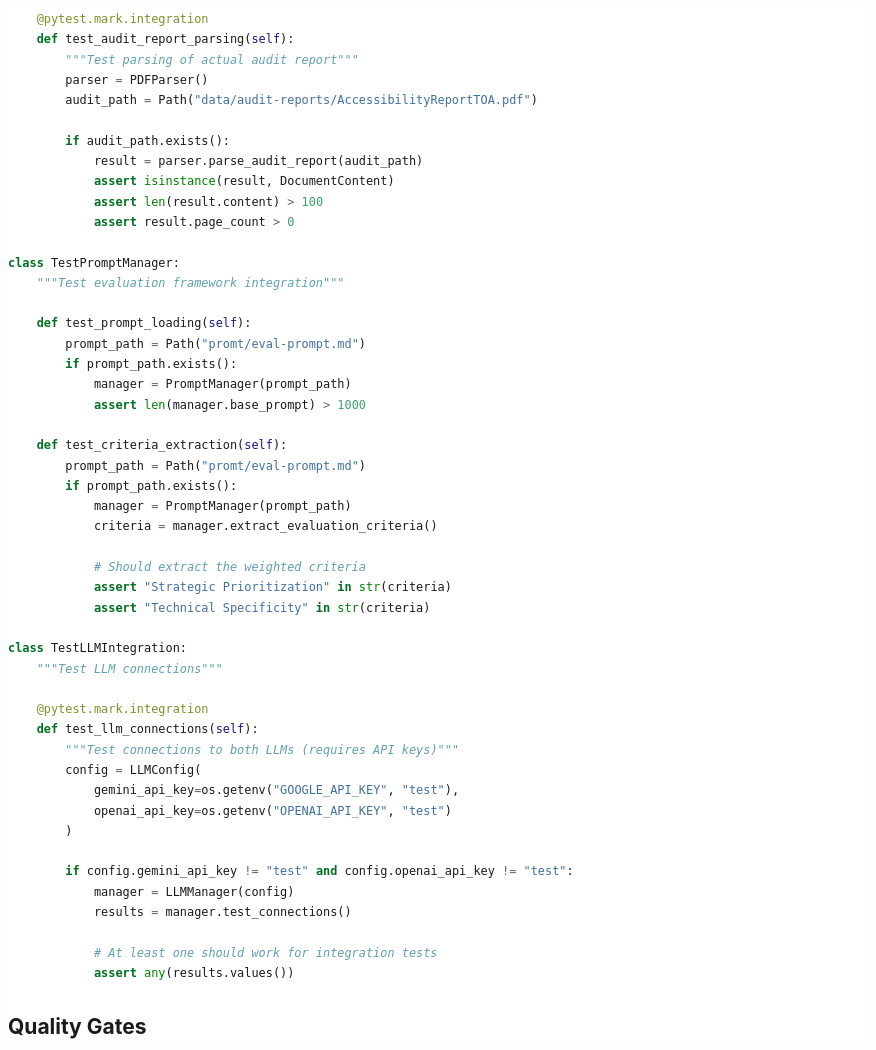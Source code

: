 ```python
    @pytest.mark.integration
    def test_audit_report_parsing(self):
        """Test parsing of actual audit report"""
        parser = PDFParser()
        audit_path = Path("data/audit-reports/AccessibilityReportTOA.pdf")
        
        if audit_path.exists():
            result = parser.parse_audit_report(audit_path)
            assert isinstance(result, DocumentContent)
            assert len(result.content) > 100
            assert result.page_count > 0

class TestPromptManager:
    """Test evaluation framework integration"""
    
    def test_prompt_loading(self):
        prompt_path = Path("promt/eval-prompt.md")
        if prompt_path.exists():
            manager = PromptManager(prompt_path)
            assert len(manager.base_prompt) > 1000
    
    def test_criteria_extraction(self):
        prompt_path = Path("promt/eval-prompt.md")
        if prompt_path.exists():
            manager = PromptManager(prompt_path)
            criteria = manager.extract_evaluation_criteria()
            
            # Should extract the weighted criteria
            assert "Strategic Prioritization" in str(criteria)
            assert "Technical Specificity" in str(criteria)

class TestLLMIntegration:
    """Test LLM connections"""
    
    @pytest.mark.integration 
    def test_llm_connections(self):
        """Test connections to both LLMs (requires API keys)"""
        config = LLMConfig(
            gemini_api_key=os.getenv("GOOGLE_API_KEY", "test"),
            openai_api_key=os.getenv("OPENAI_API_KEY", "test")
        )
        
        if config.gemini_api_key != "test" and config.openai_api_key != "test":
            manager = LLMManager(config)
            results = manager.test_connections()
            
            # At least one should work for integration tests
            assert any(results.values())
```

## Quality Gates
